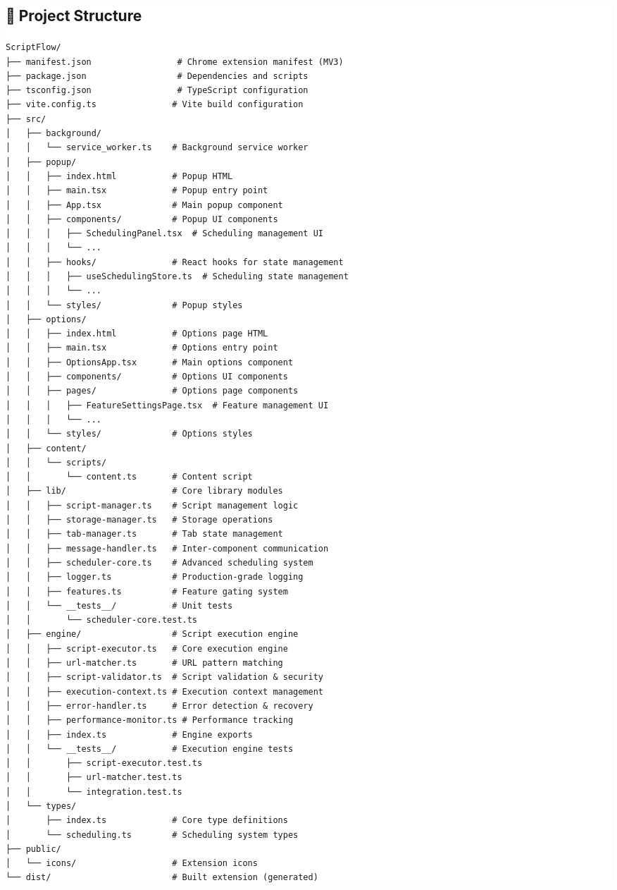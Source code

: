 ## 📁 Project Structure

```
ScriptFlow/
├── manifest.json                 # Chrome extension manifest (MV3)
├── package.json                  # Dependencies and scripts
├── tsconfig.json                 # TypeScript configuration
├── vite.config.ts               # Vite build configuration
├── src/
│   ├── background/
│   │   └── service_worker.ts    # Background service worker
│   ├── popup/
│   │   ├── index.html           # Popup HTML
│   │   ├── main.tsx             # Popup entry point
│   │   ├── App.tsx              # Main popup component
│   │   ├── components/          # Popup UI components
│   │   │   ├── SchedulingPanel.tsx  # Scheduling management UI
│   │   │   └── ...
│   │   ├── hooks/               # React hooks for state management
│   │   │   ├── useSchedulingStore.ts  # Scheduling state management
│   │   │   └── ...
│   │   └── styles/              # Popup styles
│   ├── options/
│   │   ├── index.html           # Options page HTML
│   │   ├── main.tsx             # Options entry point
│   │   ├── OptionsApp.tsx       # Main options component
│   │   ├── components/          # Options UI components
│   │   ├── pages/               # Options page components
│   │   │   ├── FeatureSettingsPage.tsx  # Feature management UI
│   │   │   └── ...
│   │   └── styles/              # Options styles
│   ├── content/
│   │   └── scripts/
│   │       └── content.ts       # Content script
│   ├── lib/                     # Core library modules
│   │   ├── script-manager.ts    # Script management logic
│   │   ├── storage-manager.ts   # Storage operations
│   │   ├── tab-manager.ts       # Tab state management
│   │   ├── message-handler.ts   # Inter-component communication
│   │   ├── scheduler-core.ts    # Advanced scheduling system
│   │   ├── logger.ts            # Production-grade logging
│   │   ├── features.ts          # Feature gating system
│   │   └── __tests__/           # Unit tests
│   │       └── scheduler-core.test.ts
│   ├── engine/                  # Script execution engine
│   │   ├── script-executor.ts   # Core execution engine
│   │   ├── url-matcher.ts       # URL pattern matching
│   │   ├── script-validator.ts  # Script validation & security
│   │   ├── execution-context.ts # Execution context management
│   │   ├── error-handler.ts     # Error detection & recovery
│   │   ├── performance-monitor.ts # Performance tracking
│   │   ├── index.ts             # Engine exports
│   │   └── __tests__/           # Execution engine tests
│   │       ├── script-executor.test.ts
│   │       ├── url-matcher.test.ts
│   │       └── integration.test.ts
│   └── types/
│       ├── index.ts             # Core type definitions
│       └── scheduling.ts        # Scheduling system types
├── public/
│   └── icons/                   # Extension icons
└── dist/                        # Built extension (generated)
```
